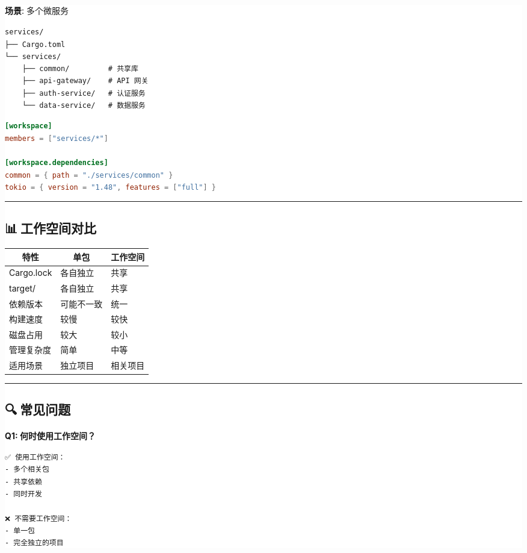 **场景**: 多个微服务

```text
services/
├── Cargo.toml
└── services/
    ├── common/         # 共享库
    ├── api-gateway/    # API 网关
    ├── auth-service/   # 认证服务
    └── data-service/   # 数据服务
```

```toml
[workspace]
members = ["services/*"]

[workspace.dependencies]
common = { path = "./services/common" }
tokio = { version = "1.48", features = ["full"] }
```

---

## 📊 工作空间对比

| 特性 | 单包 | 工作空间 |
|------|------|---------|
| Cargo.lock | 各自独立 | 共享 |
| target/ | 各自独立 | 共享 |
| 依赖版本 | 可能不一致 | 统一 |
| 构建速度 | 较慢 | 较快 |
| 磁盘占用 | 较大 | 较小 |
| 管理复杂度 | 简单 | 中等 |
| 适用场景 | 独立项目 | 相关项目 |

---

## 🔍 常见问题

**Q1: 何时使用工作空间？**

```text
✅ 使用工作空间：
- 多个相关包
- 共享依赖
- 同时开发

❌ 不需要工作空间：
- 单一包
- 完全独立的项目
```
